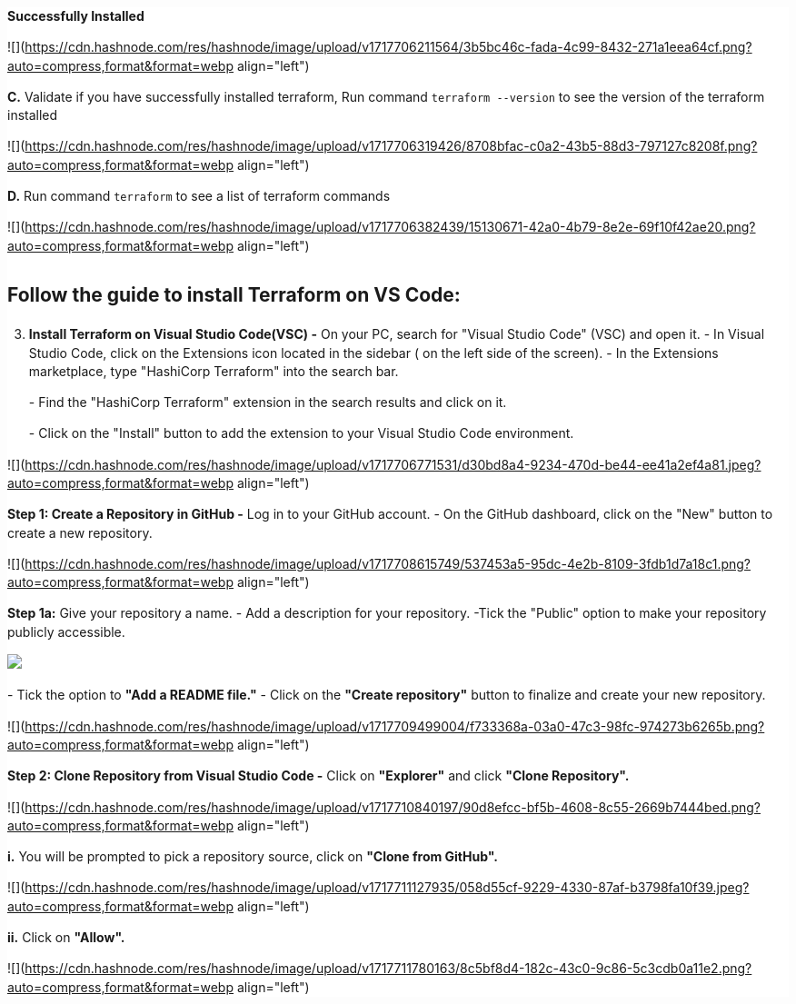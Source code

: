 **Successfully Installed**

![](https://cdn.hashnode.com/res/hashnode/image/upload/v1717706211564/3b5bc46c-fada-4c99-8432-271a1eea64cf.png?auto=compress,format&format=webp align="left")

**C.** Validate if you have successfully installed terraform, Run command `terraform --version` to see the version of the terraform installed

![](https://cdn.hashnode.com/res/hashnode/image/upload/v1717706319426/8708bfac-c0a2-43b5-88d3-797127c8208f.png?auto=compress,format&format=webp align="left")

**D.** Run command `terraform` to see a list of terraform commands

![](https://cdn.hashnode.com/res/hashnode/image/upload/v1717706382439/15130671-42a0-4b79-8e2e-69f10f42ae20.png?auto=compress,format&format=webp align="left")

## Follow the guide to install Terraform on VS Code:

3. **Install Terraform on Visual Studio Code(VSC) -** On your PC, search for "Visual Studio Code" (VSC) and open it. - In Visual Studio Code, click on the Extensions icon located in the sidebar ( on the left side of the screen). - In the Extensions marketplace, type "HashiCorp Terraform" into the search bar.
    
    \- Find the "HashiCorp Terraform" extension in the search results and click on it.
    
    \- Click on the "Install" button to add the extension to your Visual Studio Code environment.
    

![](https://cdn.hashnode.com/res/hashnode/image/upload/v1717706771531/d30bd8a4-9234-470d-be44-ee41a2ef4a81.jpeg?auto=compress,format&format=webp align="left")

**Step 1: Create a Repository in GitHub -** Log in to your GitHub account. - On the GitHub dashboard, click on the "New" button to create a new repository.

![](https://cdn.hashnode.com/res/hashnode/image/upload/v1717708615749/537453a5-95dc-4e2b-8109-3fdb1d7a18c1.png?auto=compress,format&format=webp align="left")

**Step 1a:** Give your repository a name. - Add a description for your repository. -Tick the "Public" option to make your repository publicly accessible.

![]( align="left")

\- Tick the option to **"Add a README file."** - Click on the **"Create repository"** button to finalize and create your new repository.

![](https://cdn.hashnode.com/res/hashnode/image/upload/v1717709499004/f733368a-03a0-47c3-98fc-974273b6265b.png?auto=compress,format&format=webp align="left")

**Step 2: Clone Repository from Visual Studio Code -** Click on **"Explorer"** and click **"Clone Repository".**

![](https://cdn.hashnode.com/res/hashnode/image/upload/v1717710840197/90d8efcc-bf5b-4608-8c55-2669b7444bed.png?auto=compress,format&format=webp align="left")

**i.** You will be prompted to pick a repository source, click on **"Clone from GitHub".**

![](https://cdn.hashnode.com/res/hashnode/image/upload/v1717711127935/058d55cf-9229-4330-87af-b3798fa10f39.jpeg?auto=compress,format&format=webp align="left")

**ii.** Click on **"Allow".**

![](https://cdn.hashnode.com/res/hashnode/image/upload/v1717711780163/8c5bf8d4-182c-43c0-9c86-5c3cdb0a11e2.png?auto=compress,format&format=webp align="left")
